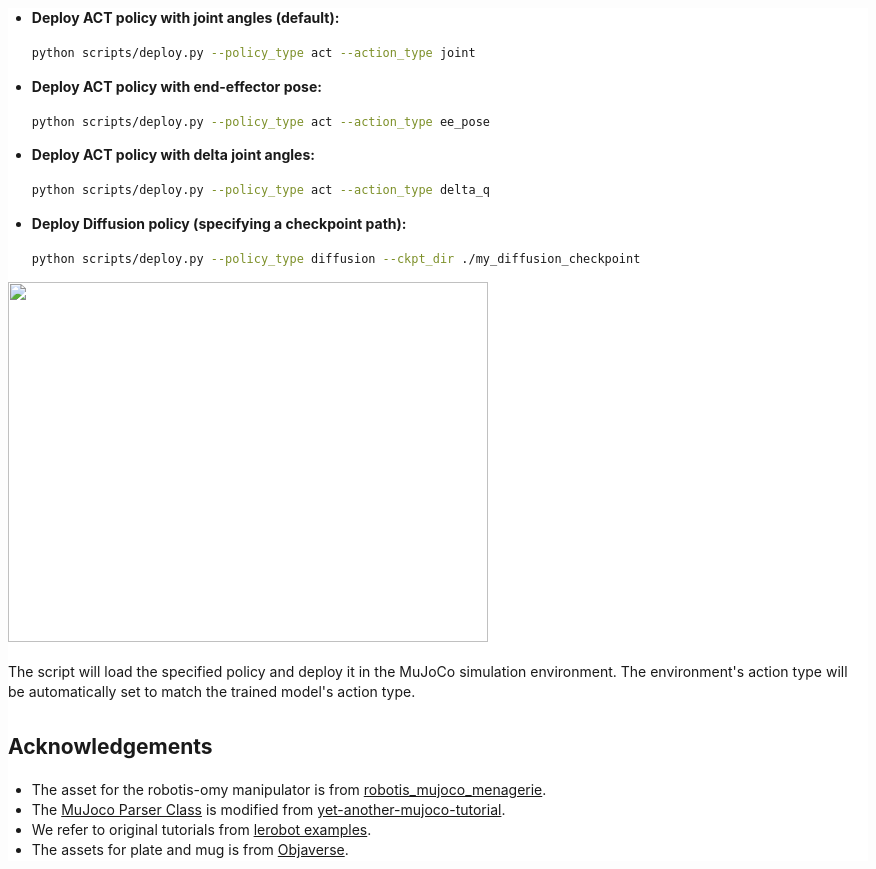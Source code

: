 *   **Deploy ACT policy with joint angles (default):**
    ```bash
    python scripts/deploy.py --policy_type act --action_type joint
    ```
*   **Deploy ACT policy with end-effector pose:**
    ```bash
    python scripts/deploy.py --policy_type act --action_type ee_pose
    ```
*   **Deploy ACT policy with delta joint angles:**
    ```bash
    python scripts/deploy.py --policy_type act --action_type delta_q
    ```
*   **Deploy Diffusion policy (specifying a checkpoint path):**
    ```bash
    python scripts/deploy.py --policy_type diffusion --ckpt_dir ./my_diffusion_checkpoint
    ```

<img src="./media/rollout.gif" width="480" height="360" controls></img>

The script will load the specified policy and deploy it in the MuJoCo simulation environment. The environment's action type will be automatically set to match the trained model's action type.

## Acknowledgements
- The asset for the robotis-omy manipulator is from [robotis_mujoco_menagerie](https://github.com/ROBOTIS-GIT/robotis_mujoco_menagerie/tree/main).
- The [MuJoco Parser Class](./mujoco_env/mujoco_parser.py) is modified from [yet-another-mujoco-tutorial](https://github.com/sjchoi86/yet-another-mujoco-tutorial-v3). 
- We refer to original tutorials from [lerobot examples](https://github.com/huggingface/lerobot/tree/main/examples).  
- The assets for plate and mug is from [Objaverse](https://objaverse.allenai.org/).

